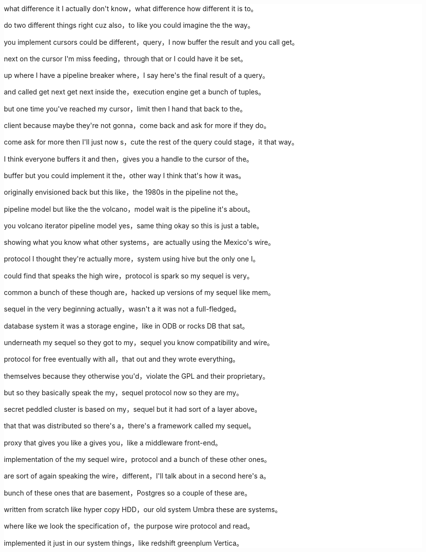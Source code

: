 what difference it I actually don't know，what difference how different it is to。

do two different things right cuz also，to like you could imagine the the way。

you implement cursors could be different，query，I now buffer the result and you call get。

next on the cursor I'm miss feeding，through that or I could have it be set。

up where I have a pipeline breaker where，I say here's the final result of a query。

and called get next get next inside the，execution engine get a bunch of tuples。

but one time you've reached my cursor，limit then I hand that back to the。

client because maybe they're not gonna，come back and ask for more if they do。

come ask for more then I'll just now s，cute the rest of the query could stage，it that way。

I think everyone buffers it and then，gives you a handle to the cursor of the。

buffer but you could implement it the，other way I think that's how it was。

originally envisioned back but this like，the 1980s in the pipeline not the。

pipeline model but like the the volcano，model wait is the pipeline it's about。

you volcano iterator pipeline model yes，same thing okay so this is just a table。

showing what you know what other systems，are actually using the Mexico's wire。

protocol I thought they're actually more，system using hive but the only one I。

could find that speaks the high wire，protocol is spark so my sequel is very。

common a bunch of these though are，hacked up versions of my sequel like mem。

sequel in the very beginning actually，wasn't a it was not a full-fledged。

database system it was a storage engine，like in ODB or rocks DB that sat。

underneath my sequel so they got to my，sequel you know compatibility and wire。

protocol for free eventually with all，that out and they wrote everything。

themselves because they otherwise you'd，violate the GPL and their proprietary。

but so they basically speak the my，sequel protocol now so they are my。

secret peddled cluster is based on my，sequel but it had sort of a layer above。

that that was distributed so there's a，there's a framework called my sequel。

proxy that gives you like a gives you，like a middleware front-end。

implementation of the my sequel wire，protocol and a bunch of these other ones。

are sort of again speaking the wire，different，I'll talk about in a second here's a。

bunch of these ones that are basement，Postgres so a couple of these are。

written from scratch like hyper copy HDD，our old system Umbra these are systems。

where like we look the specification of，the purpose wire protocol and read。

implemented it just in our system things，like redshift greenplum Vertica。
